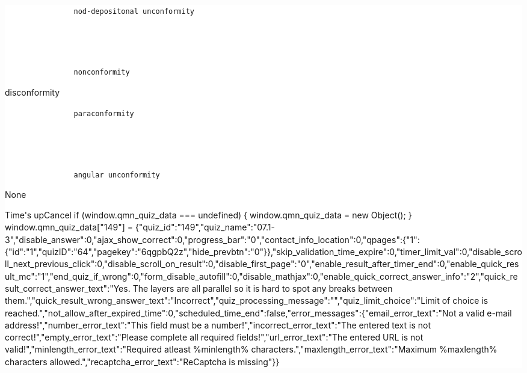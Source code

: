 







					nod-depositonal unconformity					




					nonconformity					




disconformity 




					paraconformity					




					angular unconformity 

None















 Time's upCancel
                            if (window.qmn_quiz_data === undefined) {
                                    window.qmn_quiz_data = new Object();
                            }
                    window.qmn_quiz_data["149"] = {"quiz_id":"149","quiz_name":"07.1-3","disable_answer":0,"ajax_show_correct":0,"progress_bar":"0","contact_info_location":0,"qpages":{"1":{"id":"1","quizID":"64","pagekey":"6qgpbQ2z","hide_prevbtn":"0"}},"skip_validation_time_expire":0,"timer_limit_val":0,"disable_scroll_next_previous_click":0,"disable_scroll_on_result":0,"disable_first_page":"0","enable_result_after_timer_end":0,"enable_quick_result_mc":"1","end_quiz_if_wrong":0,"form_disable_autofill":0,"disable_mathjax":0,"enable_quick_correct_answer_info":"2","quick_result_correct_answer_text":"Yes. The layers are all parallel so it is hard to spot any breaks between them.","quick_result_wrong_answer_text":"Incorrect","quiz_processing_message":"","quiz_limit_choice":"Limit of choice is reached.","not_allow_after_expired_time":0,"scheduled_time_end":false,"error_messages":{"email_error_text":"Not a valid e-mail address!","number_error_text":"This field must be a number!","incorrect_error_text":"The entered text is not correct!","empty_error_text":"Please complete all required fields!","url_error_text":"The entered URL is not valid!","minlength_error_text":"Required atleast %minlength% characters.","maxlength_error_text":"Maximum %maxlength% characters allowed.","recaptcha_error_text":"ReCaptcha is missing"}}
                    







